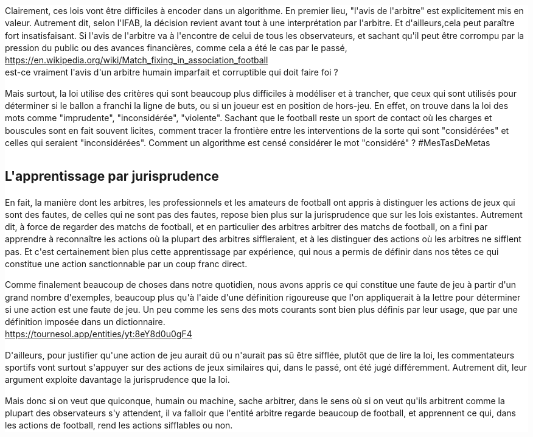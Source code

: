 Clairement, ces lois vont être difficiles à encoder dans un algorithme.
En premier lieu, "l'avis de l'arbitre" est explicitement mis en valeur.
Autrement dit, selon l'IFAB, la décision revient avant tout à une interprétation par l'arbitre.
Et d'ailleurs,cela peut paraître fort insatisfaisant.
Si l'avis de l'arbitre va à l'encontre de celui de tous les observateurs,
et sachant qu'il peut être corrompu par la pression du public ou des avances financières,
comme cela a été le cas par le passé,  
https://en.wikipedia.org/wiki/Match_fixing_in_association_football  
est-ce vraiment l'avis d'un arbitre humain imparfait et corruptible qui doit faire foi ?

Mais surtout, la loi utilise des critères qui sont beaucoup plus difficiles à modéliser et à trancher,
que ceux qui sont utilisés pour déterminer si le ballon a franchi la ligne de buts,
ou si un joueur est en position de hors-jeu.
En effet, on trouve dans la loi des mots comme "imprudente", "inconsidérée", "violente".
Sachant que le football reste un sport de contact où les charges et bouscules sont en fait souvent licites,
comment tracer la frontière entre les interventions de la sorte qui sont "considérées"
et celles qui seraient "inconsidérées".
Comment un algorithme est censé considérer le mot "considéré" ? #MesTasDeMetas

## L'apprentissage par jurisprudence

En fait, la manière dont les arbitres, les professionnels et les amateurs de football
ont appris à distinguer les actions de jeux qui sont des fautes,
de celles qui ne sont pas des fautes,
repose bien plus sur la jurisprudence que sur les lois existantes.
Autrement dit, à force de regarder des matchs de football,
et en particulier des arbitres arbitrer des matchs de football,
on a fini par apprendre à reconnaître les actions où la plupart des arbitres siffleraient,
et à les distinguer des actions où les arbitres ne sifflent pas.
Et c'est certainement bien plus cette apprentissage par expérience,
qui nous a permis de définir dans nos têtes
ce qui constitue une action sanctionnable par un coup franc direct.

Comme finalement beaucoup de choses dans notre quotidien,
nous avons appris ce qui constitue une faute de jeu à partir d'un grand nombre d'exemples,
beaucoup plus qu'à l'aide d'une définition rigoureuse 
que l'on appliquerait à la lettre pour déterminer si une action est une faute de jeu.
Un peu comme les sens des mots courants sont bien plus définis par leur usage,
que par une définition imposée dans un dictionnaire.  
https://tournesol.app/entities/yt:8eY8d0u0gF4

D'ailleurs, pour justifier qu'une action de jeu aurait dû ou n'aurait pas sû être sifflée,
plutôt que de lire la loi,
les commentateurs sportifs vont surtout s'appuyer sur des actions de jeux similaires qui,
dans le passé, ont été jugé différemment.
Autrement dit, leur argument exploite davantage la jurisprudence que la loi.

Mais donc si on veut que quiconque, humain ou machine, sache arbitrer,
dans le sens où si on veut qu'ils arbitrent 
comme la plupart des observateurs s'y attendent,
il va falloir que l'entité arbitre regarde beaucoup de football,
et apprennent ce qui, dans les actions de football, rend les actions sifflables ou non.
